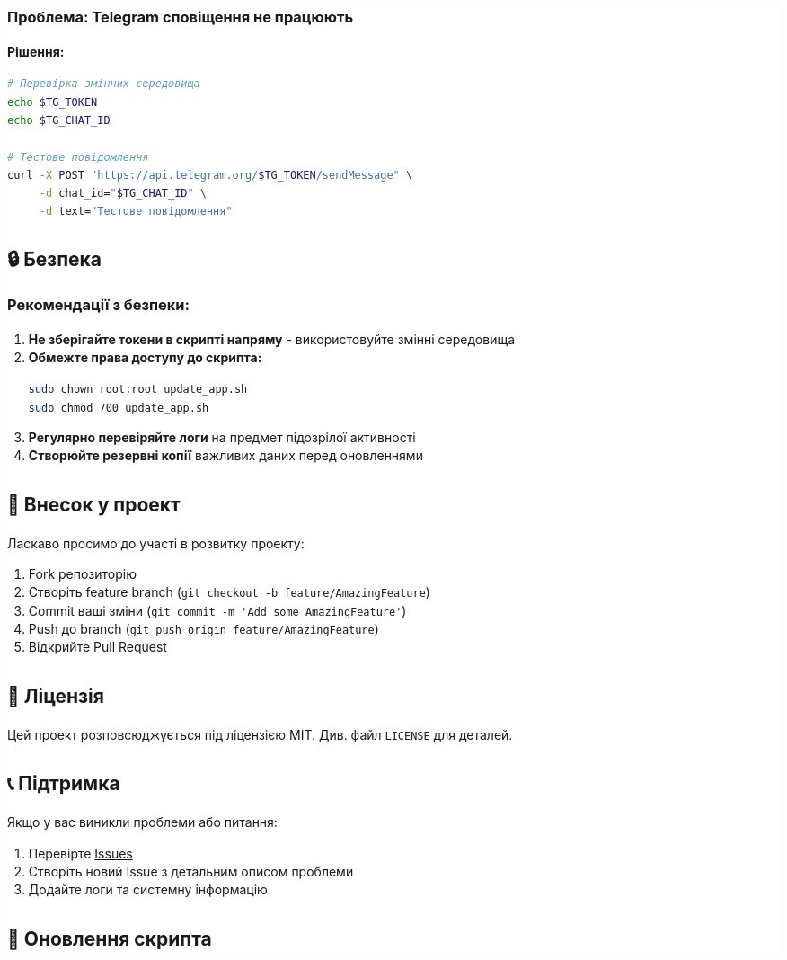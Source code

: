 ### Проблема: Telegram сповіщення не працюють

**Рішення:**
```bash
# Перевірка змінних середовища
echo $TG_TOKEN
echo $TG_CHAT_ID

# Тестове повідомлення
curl -X POST "https://api.telegram.org/$TG_TOKEN/sendMessage" \
     -d chat_id="$TG_CHAT_ID" \
     -d text="Тестове повідомлення"
```

## 🔒 Безпека

### Рекомендації з безпеки:

1. **Не зберігайте токени в скрипті напряму** - використовуйте змінні середовища
2. **Обмежте права доступу до скрипта:**
   ```bash
   sudo chown root:root update_app.sh
   sudo chmod 700 update_app.sh
   ```
3. **Регулярно перевіряйте логи** на предмет підозрілої активності
4. **Створюйте резервні копії** важливих даних перед оновленнями

## 🤝 Внесок у проект

Ласкаво просимо до участі в розвитку проекту:

1. Fork репозиторію
2. Створіть feature branch (`git checkout -b feature/AmazingFeature`)
3. Commit ваші зміни (`git commit -m 'Add some AmazingFeature'`)
4. Push до branch (`git push origin feature/AmazingFeature`)
5. Відкрийте Pull Request

## 📄 Ліцензія

Цей проект розповсюджується під ліцензією MIT. Див. файл `LICENSE` для деталей.

## 📞 Підтримка

Якщо у вас виникли проблеми або питання:

1. Перевірте [Issues](https://github.com/AZANIR/n8n_docker_updater/issues)
2. Створіть новий Issue з детальним описом проблеми
3. Додайте логи та системну інформацію

## 🔄 Оновлення скрипта
